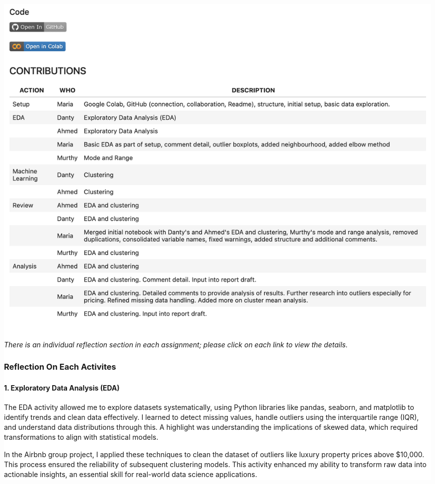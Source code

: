 ![image](/assets/images/banners/ML15-1.png)


<em>There is an individual reflection section in each assignment; please click on each link to view the details.</em>

### Reflection On Each Activites

#### 1. Exploratory Data Analysis (EDA)

The EDA activity allowed me to explore datasets systematically, using Python libraries like pandas, seaborn, and matplotlib to identify trends and clean data effectively. I learned to detect missing values, handle outliers using the interquartile range (IQR), and understand data distributions through this. A highlight was understanding the implications of skewed data, which required transformations to align with statistical models.

In the Airbnb group project, I applied these techniques to clean the dataset of outliers like luxury property prices above $10,000. This process ensured the reliability of subsequent clustering models. This activity enhanced my ability to transform raw data into actionable insights, an essential skill for real-world data science applications.
